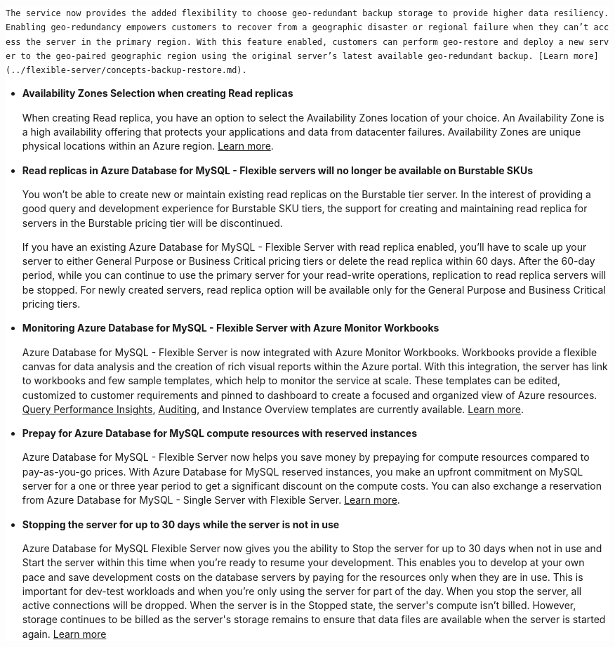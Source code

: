     The service now provides the added flexibility to choose geo-redundant backup storage to provide higher data resiliency. Enabling geo-redundancy empowers customers to recover from a geographic disaster or regional failure when they can’t access the server in the primary region. With this feature enabled, customers can perform geo-restore and deploy a new server to the geo-paired geographic region using the original server’s latest available geo-redundant backup. [Learn more](../flexible-server/concepts-backup-restore.md).

- **Availability Zones Selection when creating Read replicas**

    When creating Read replica, you have an option to select the Availability Zones location of your choice. An Availability Zone is a high availability offering that protects your applications and data from datacenter failures. Availability Zones are unique physical locations within an Azure region. [Learn more](../flexible-server/concepts-read-replicas.md).

- **Read replicas in Azure Database for MySQL - Flexible servers will no longer be available on Burstable SKUs**

    You won’t be able to create new or maintain existing read replicas on the Burstable tier server. In the interest of providing a good query and development experience for Burstable SKU tiers, the support for creating and maintaining read replica for servers in the Burstable pricing tier will be discontinued.

    If you have an existing Azure Database for MySQL - Flexible Server with read replica enabled, you’ll have to scale up your server to either General Purpose or Business Critical pricing tiers or delete the read replica within 60 days. After the 60-day period, while you can continue to use the primary server for your read-write operations, replication to read replica servers will be stopped. For newly created servers, read replica option will be available only for the General Purpose and Business Critical pricing tiers.  

- **Monitoring Azure Database for MySQL - Flexible Server with Azure Monitor Workbooks**

     Azure Database for MySQL - Flexible Server is now integrated with Azure Monitor Workbooks. Workbooks provide a flexible canvas for data analysis and the creation of rich visual reports within the Azure portal. With this integration, the server has link to workbooks and few sample templates, which help to monitor the service at scale. These templates can be edited, customized to customer requirements and pinned to dashboard to create a focused and organized view of Azure resources. [Query Performance Insights](./tutorial-query-performance-insights.md), [Auditing](./tutorial-configure-audit.md), and Instance Overview templates are currently available. [Learn more](./concepts-workbooks.md).

- **Prepay for Azure Database for MySQL compute resources with reserved instances**

    Azure Database for MySQL - Flexible Server now helps you save money by prepaying for compute resources compared to pay-as-you-go prices. With Azure Database for MySQL reserved instances, you make an upfront commitment on MySQL server for a one or three year period to get a significant discount on the compute costs. You can also exchange a reservation from Azure Database for MySQL - Single Server with Flexible Server. [Learn more](../concept-reserved-pricing.md).

- **Stopping the server for up to 30 days while the server is not in use**

    Azure Database for MySQL Flexible Server now gives you the ability to Stop the server for up to 30 days when not in use and Start the server within this time when you’re ready to resume your development. This enables you to develop at your own pace and save development costs on the database servers by paying for the resources only when they are in use. This is important for dev-test workloads and when you’re only using the server for part of the day. When you stop the server, all active connections will be dropped. When the server is in the Stopped state, the server's compute isn’t billed. However, storage continues to be billed as the server's storage remains to ensure that data files are available when the server is started again. [Learn more](concept-servers.md#stopstart-an-azure-database-for-mysql-flexible-server)
